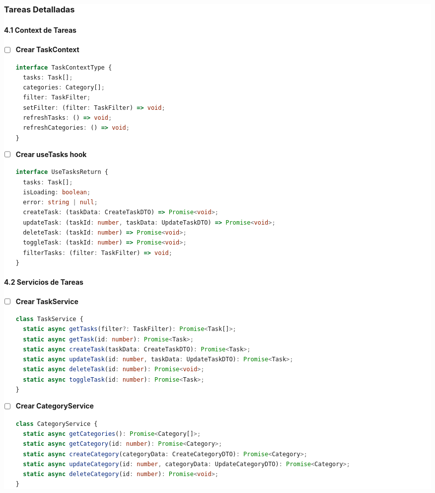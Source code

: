 ### Tareas Detalladas

#### 4.1 Context de Tareas
- [ ] **Crear TaskContext**
  ```typescript
  interface TaskContextType {
    tasks: Task[];
    categories: Category[];
    filter: TaskFilter;
    setFilter: (filter: TaskFilter) => void;
    refreshTasks: () => void;
    refreshCategories: () => void;
  }
  ```

- [ ] **Crear useTasks hook**
  ```typescript
  interface UseTasksReturn {
    tasks: Task[];
    isLoading: boolean;
    error: string | null;
    createTask: (taskData: CreateTaskDTO) => Promise<void>;
    updateTask: (taskId: number, taskData: UpdateTaskDTO) => Promise<void>;
    deleteTask: (taskId: number) => Promise<void>;
    toggleTask: (taskId: number) => Promise<void>;
    filterTasks: (filter: TaskFilter) => void;
  }
  ```

#### 4.2 Servicios de Tareas
- [ ] **Crear TaskService**
  ```typescript
  class TaskService {
    static async getTasks(filter?: TaskFilter): Promise<Task[]>;
    static async getTask(id: number): Promise<Task>;
    static async createTask(taskData: CreateTaskDTO): Promise<Task>;
    static async updateTask(id: number, taskData: UpdateTaskDTO): Promise<Task>;
    static async deleteTask(id: number): Promise<void>;
    static async toggleTask(id: number): Promise<Task>;
  }
  ```

- [ ] **Crear CategoryService**
  ```typescript
  class CategoryService {
    static async getCategories(): Promise<Category[]>;
    static async getCategory(id: number): Promise<Category>;
    static async createCategory(categoryData: CreateCategoryDTO): Promise<Category>;
    static async updateCategory(id: number, categoryData: UpdateCategoryDTO): Promise<Category>;
    static async deleteCategory(id: number): Promise<void>;
  }
  ```
